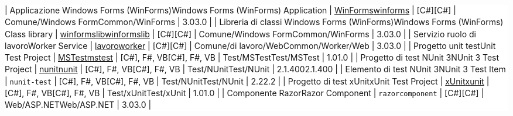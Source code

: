 | <span data-ttu-id="ab4a9-161">Applicazione Windows Forms (WinForms)</span><span class="sxs-lookup"><span data-stu-id="ab4a9-161">Windows Forms (WinForms) Application</span></span>         | [<span data-ttu-id="ab4a9-162">WinForms</span><span class="sxs-lookup"><span data-stu-id="ab4a9-162">winforms</span></span>](#winforms)           | <span data-ttu-id="ab4a9-163">[C#]</span><span class="sxs-lookup"><span data-stu-id="ab4a9-163">[C#]</span></span>         | <span data-ttu-id="ab4a9-164">Comune/Windows Form</span><span class="sxs-lookup"><span data-stu-id="ab4a9-164">Common/WinForms</span></span>                       | <span data-ttu-id="ab4a9-165">3.0</span><span class="sxs-lookup"><span data-stu-id="ab4a9-165">3.0</span></span>        |
| <span data-ttu-id="ab4a9-166">Libreria di classi Windows Forms (WinForms)</span><span class="sxs-lookup"><span data-stu-id="ab4a9-166">Windows Forms (WinForms) Class library</span></span>       | [<span data-ttu-id="ab4a9-167">winformslib</span><span class="sxs-lookup"><span data-stu-id="ab4a9-167">winformslib</span></span>](#winforms)        | <span data-ttu-id="ab4a9-168">[C#]</span><span class="sxs-lookup"><span data-stu-id="ab4a9-168">[C#]</span></span>         | <span data-ttu-id="ab4a9-169">Comune/Windows Form</span><span class="sxs-lookup"><span data-stu-id="ab4a9-169">Common/WinForms</span></span>                       | <span data-ttu-id="ab4a9-170">3.0</span><span class="sxs-lookup"><span data-stu-id="ab4a9-170">3.0</span></span>        |
| <span data-ttu-id="ab4a9-171">Servizio ruolo di lavoro</span><span class="sxs-lookup"><span data-stu-id="ab4a9-171">Worker Service</span></span>                               | [<span data-ttu-id="ab4a9-172">lavoro</span><span class="sxs-lookup"><span data-stu-id="ab4a9-172">worker</span></span>](#web-others)           | <span data-ttu-id="ab4a9-173">[C#]</span><span class="sxs-lookup"><span data-stu-id="ab4a9-173">[C#]</span></span>         | <span data-ttu-id="ab4a9-174">Comune/di lavoro/Web</span><span class="sxs-lookup"><span data-stu-id="ab4a9-174">Common/Worker/Web</span></span>                     | <span data-ttu-id="ab4a9-175">3.0</span><span class="sxs-lookup"><span data-stu-id="ab4a9-175">3.0</span></span>        |
| <span data-ttu-id="ab4a9-176">Progetto unit test</span><span class="sxs-lookup"><span data-stu-id="ab4a9-176">Unit Test Project</span></span>                            | [<span data-ttu-id="ab4a9-177">MSTest</span><span class="sxs-lookup"><span data-stu-id="ab4a9-177">mstest</span></span>](#test)                 | <span data-ttu-id="ab4a9-178">[C#], F#, VB</span><span class="sxs-lookup"><span data-stu-id="ab4a9-178">[C#], F#, VB</span></span> | <span data-ttu-id="ab4a9-179">Test/MSTest</span><span class="sxs-lookup"><span data-stu-id="ab4a9-179">Test/MSTest</span></span>                           | <span data-ttu-id="ab4a9-180">1.0</span><span class="sxs-lookup"><span data-stu-id="ab4a9-180">1.0</span></span>        |
| <span data-ttu-id="ab4a9-181">Progetto di test NUnit 3</span><span class="sxs-lookup"><span data-stu-id="ab4a9-181">NUnit 3 Test Project</span></span>                         | [<span data-ttu-id="ab4a9-182">nunit</span><span class="sxs-lookup"><span data-stu-id="ab4a9-182">nunit</span></span>](#nunit)                  | <span data-ttu-id="ab4a9-183">[C#], F#, VB</span><span class="sxs-lookup"><span data-stu-id="ab4a9-183">[C#], F#, VB</span></span> | <span data-ttu-id="ab4a9-184">Test/NUnit</span><span class="sxs-lookup"><span data-stu-id="ab4a9-184">Test/NUnit</span></span>                            | <span data-ttu-id="ab4a9-185">2.1.400</span><span class="sxs-lookup"><span data-stu-id="ab4a9-185">2.1.400</span></span>    |
| <span data-ttu-id="ab4a9-186">Elemento di test NUnit 3</span><span class="sxs-lookup"><span data-stu-id="ab4a9-186">NUnit 3 Test Item</span></span>                            | `nunit-test`                    | <span data-ttu-id="ab4a9-187">[C#], F#, VB</span><span class="sxs-lookup"><span data-stu-id="ab4a9-187">[C#], F#, VB</span></span> | <span data-ttu-id="ab4a9-188">Test/NUnit</span><span class="sxs-lookup"><span data-stu-id="ab4a9-188">Test/NUnit</span></span>                            | <span data-ttu-id="ab4a9-189">2.2</span><span class="sxs-lookup"><span data-stu-id="ab4a9-189">2.2</span></span>        |
| <span data-ttu-id="ab4a9-190">Progetto di test xUnit</span><span class="sxs-lookup"><span data-stu-id="ab4a9-190">xUnit Test Project</span></span>                           | [<span data-ttu-id="ab4a9-191">xUnit</span><span class="sxs-lookup"><span data-stu-id="ab4a9-191">xunit</span></span>](#test)                  | <span data-ttu-id="ab4a9-192">[C#], F#, VB</span><span class="sxs-lookup"><span data-stu-id="ab4a9-192">[C#], F#, VB</span></span> | <span data-ttu-id="ab4a9-193">Test/xUnit</span><span class="sxs-lookup"><span data-stu-id="ab4a9-193">Test/xUnit</span></span>                            | <span data-ttu-id="ab4a9-194">1.0</span><span class="sxs-lookup"><span data-stu-id="ab4a9-194">1.0</span></span>        |
| <span data-ttu-id="ab4a9-195">Componente Razor</span><span class="sxs-lookup"><span data-stu-id="ab4a9-195">Razor Component</span></span>                              | `razorcomponent`                | <span data-ttu-id="ab4a9-196">[C#]</span><span class="sxs-lookup"><span data-stu-id="ab4a9-196">[C#]</span></span>         | <span data-ttu-id="ab4a9-197">Web/ASP.NET</span><span class="sxs-lookup"><span data-stu-id="ab4a9-197">Web/ASP.NET</span></span>                           | <span data-ttu-id="ab4a9-198">3.0</span><span class="sxs-lookup"><span data-stu-id="ab4a9-198">3.0</span></span>        |
